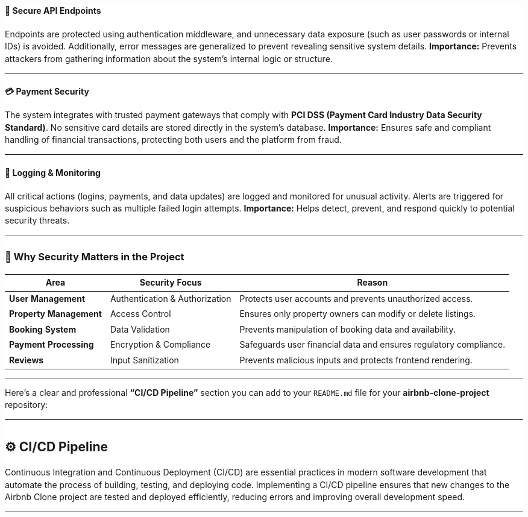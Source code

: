
#### 🧰 Secure API Endpoints

Endpoints are protected using authentication middleware, and unnecessary data exposure (such as user passwords or internal IDs) is avoided. Additionally, error messages are generalized to prevent revealing sensitive system details.
**Importance:** Prevents attackers from gathering information about the system’s internal logic or structure.

---

#### 💳 Payment Security

The system integrates with trusted payment gateways that comply with **PCI DSS (Payment Card Industry Data Security Standard)**. No sensitive card details are stored directly in the system’s database.
**Importance:** Ensures safe and compliant handling of financial transactions, protecting both users and the platform from fraud.

---

#### 🧩 Logging & Monitoring

All critical actions (logins, payments, and data updates) are logged and monitored for unusual activity. Alerts are triggered for suspicious behaviors such as multiple failed login attempts.
**Importance:** Helps detect, prevent, and respond quickly to potential security threats.

---

### 🧠 Why Security Matters in the Project

| Area                    | Security Focus                 | Reason                                                            |
| ----------------------- | ------------------------------ | ----------------------------------------------------------------- |
| **User Management**     | Authentication & Authorization | Protects user accounts and prevents unauthorized access.          |
| **Property Management** | Access Control                 | Ensures only property owners can modify or delete listings.       |
| **Booking System**      | Data Validation                | Prevents manipulation of booking data and availability.           |
| **Payment Processing**  | Encryption & Compliance        | Safeguards user financial data and ensures regulatory compliance. |
| **Reviews**             | Input Sanitization             | Prevents malicious inputs and protects frontend rendering.        |

---
Here’s a clear and professional **“CI/CD Pipeline”** section you can add to your `README.md` file for your **airbnb-clone-project** repository:

---

## ⚙️ CI/CD Pipeline

Continuous Integration and Continuous Deployment (CI/CD) are essential practices in modern software development that automate the process of building, testing, and deploying code. Implementing a CI/CD pipeline ensures that new changes to the Airbnb Clone project are tested and deployed efficiently, reducing errors and improving overall development speed.

---